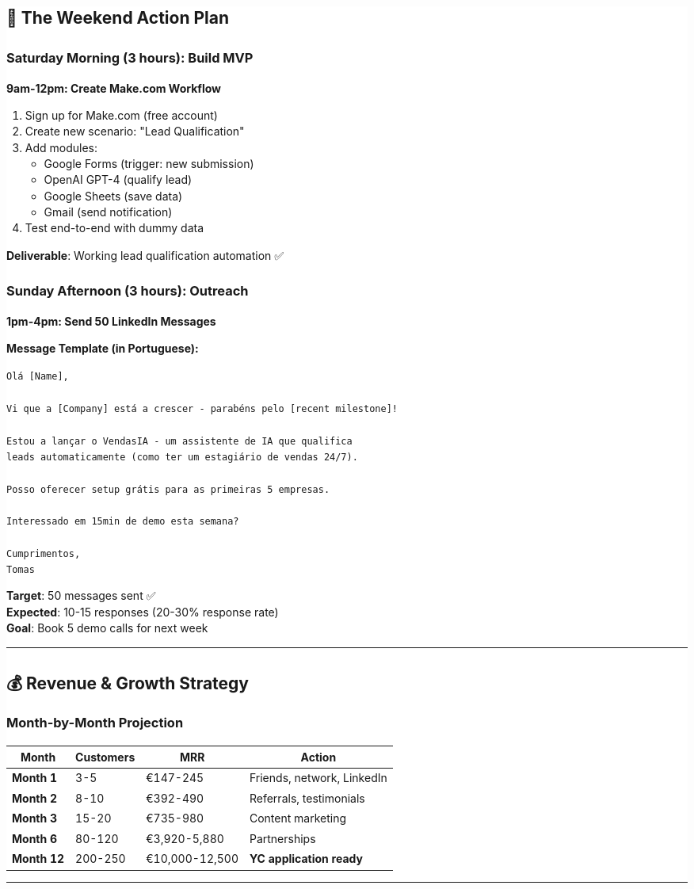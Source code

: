 ## 📅 The Weekend Action Plan

### Saturday Morning (3 hours): Build MVP
**9am-12pm: Create Make.com Workflow**

1. Sign up for Make.com (free account)
2. Create new scenario: "Lead Qualification"
3. Add modules:
   - Google Forms (trigger: new submission)
   - OpenAI GPT-4 (qualify lead)
   - Google Sheets (save data)
   - Gmail (send notification)
4. Test end-to-end with dummy data

**Deliverable**: Working lead qualification automation ✅

### Sunday Afternoon (3 hours): Outreach
**1pm-4pm: Send 50 LinkedIn Messages**

**Message Template (in Portuguese):**
```
Olá [Name],

Vi que a [Company] está a crescer - parabéns pelo [recent milestone]!

Estou a lançar o VendasIA - um assistente de IA que qualifica 
leads automaticamente (como ter um estagiário de vendas 24/7).

Posso oferecer setup grátis para as primeiras 5 empresas.

Interessado em 15min de demo esta semana?

Cumprimentos,
Tomas
```

**Target**: 50 messages sent ✅  
**Expected**: 10-15 responses (20-30% response rate)  
**Goal**: Book 5 demo calls for next week

---

## 💰 Revenue & Growth Strategy

### Month-by-Month Projection

| Month | Customers | MRR | Action |
|-------|-----------|-----|--------|
| **Month 1** | 3-5 | €147-245 | Friends, network, LinkedIn |
| **Month 2** | 8-10 | €392-490 | Referrals, testimonials |
| **Month 3** | 15-20 | €735-980 | Content marketing |
| **Month 6** | 80-120 | €3,920-5,880 | Partnerships |
| **Month 12** | 200-250 | €10,000-12,500 | **YC application ready** |

---